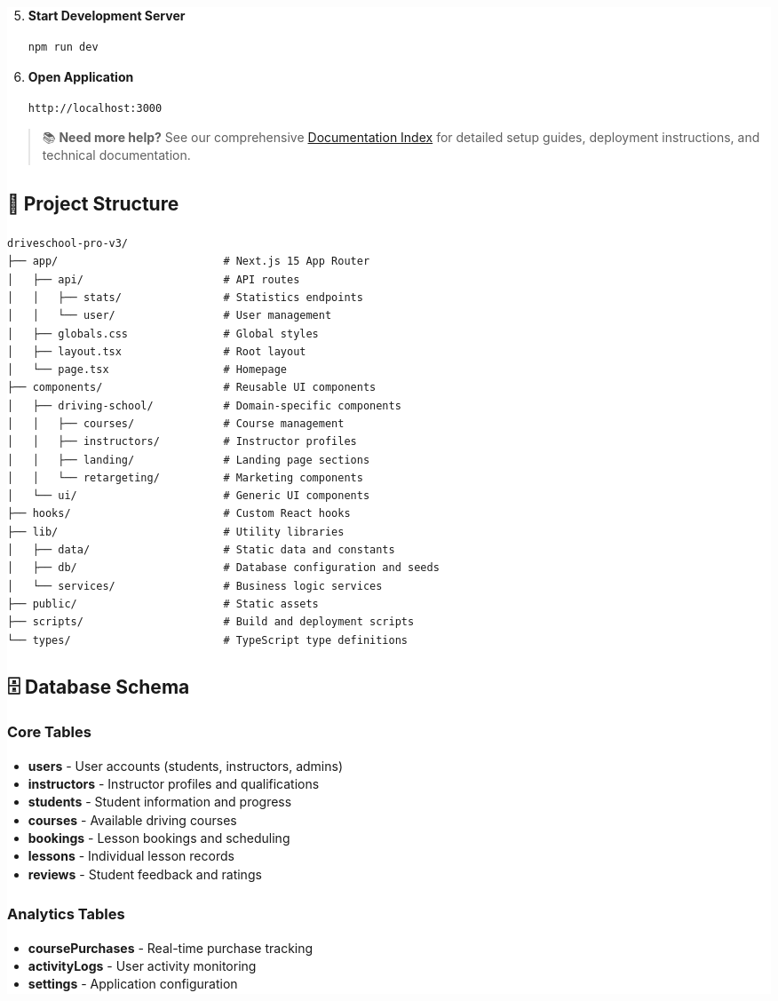 5. **Start Development Server**
   ```bash
   npm run dev
   ```

6. **Open Application**
   ```
   http://localhost:3000
   ```

> 📚 **Need more help?** See our comprehensive [Documentation Index](./DOCS.md) for detailed setup guides, deployment instructions, and technical documentation.

## 📁 Project Structure

```
driveschool-pro-v3/
├── app/                          # Next.js 15 App Router
│   ├── api/                      # API routes
│   │   ├── stats/                # Statistics endpoints
│   │   └── user/                 # User management
│   ├── globals.css               # Global styles
│   ├── layout.tsx                # Root layout
│   └── page.tsx                  # Homepage
├── components/                   # Reusable UI components
│   ├── driving-school/           # Domain-specific components
│   │   ├── courses/              # Course management
│   │   ├── instructors/          # Instructor profiles
│   │   ├── landing/              # Landing page sections
│   │   └── retargeting/          # Marketing components
│   └── ui/                       # Generic UI components
├── hooks/                        # Custom React hooks
├── lib/                          # Utility libraries
│   ├── data/                     # Static data and constants
│   ├── db/                       # Database configuration and seeds
│   └── services/                 # Business logic services
├── public/                       # Static assets
├── scripts/                      # Build and deployment scripts
└── types/                        # TypeScript type definitions
```

## 🗄️ Database Schema

### **Core Tables**
- **users** - User accounts (students, instructors, admins)
- **instructors** - Instructor profiles and qualifications  
- **students** - Student information and progress
- **courses** - Available driving courses
- **bookings** - Lesson bookings and scheduling
- **lessons** - Individual lesson records
- **reviews** - Student feedback and ratings

### **Analytics Tables**
- **coursePurchases** - Real-time purchase tracking
- **activityLogs** - User activity monitoring
- **settings** - Application configuration
